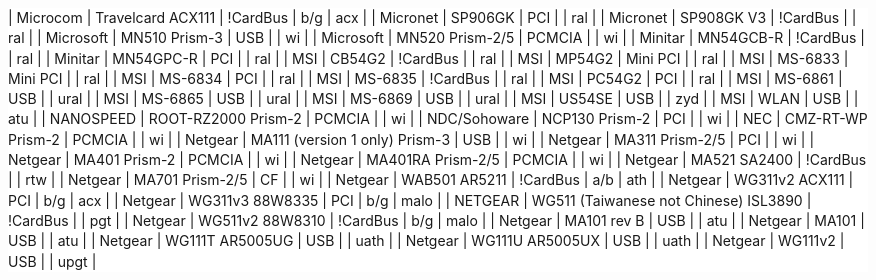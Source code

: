 | Microcom |  Travelcard ACX111 |  !CardBus |  b/g | acx |
| Micronet |  SP906GK |  PCI |  | ral |
| Micronet |  SP908GK V3 |  !CardBus |  | ral |
| Microsoft |  MN510 Prism-3 |  USB |  | wi |
| Microsoft |  MN520 Prism-2/5 |  PCMCIA |  | wi |
| Minitar |  MN54GCB-R |  !CardBus |  | ral |
| Minitar |  MN54GPC-R |  PCI |  | ral |
| MSI |  CB54G2 |  !CardBus |  | ral |
| MSI |  MP54G2 |  Mini PCI |  | ral |
| MSI |  MS-6833 |  Mini PCI |  | ral |
| MSI |  MS-6834 |  PCI |  | ral |
| MSI |  MS-6835 |  !CardBus |  | ral |
| MSI |  PC54G2 |  PCI |  | ral |
| MSI | MS-6861 | USB | | ural |
| MSI | MS-6865 | USB | | ural |
| MSI | MS-6869 | USB | | ural |
| MSI | US54SE | USB | | zyd |
| MSI | WLAN | USB | | atu |
| NANOSPEED |  ROOT-RZ2000 Prism-2 |  PCMCIA |  | wi |
| NDC/Sohoware |  NCP130 Prism-2 |  PCI |  | wi |
| NEC |  CMZ-RT-WP Prism-2 |  PCMCIA |  | wi |
| Netgear |  MA111 (version 1 only) Prism-3 |  USB |  | wi |
| Netgear |  MA311 Prism-2/5 |  PCI |  | wi |
| Netgear |  MA401 Prism-2 |  PCMCIA |  | wi |
| Netgear |  MA401RA Prism-2/5 |  PCMCIA |  | wi |
| Netgear |  MA521 SA2400 |  !CardBus |  | rtw |
| Netgear |  MA701 Prism-2/5 |  CF |  | wi |
| Netgear |  WAB501 AR5211 |  !CardBus |  a/b | ath |
| Netgear |  WG311v2 ACX111 |  PCI |  b/g | acx |
| Netgear |  WG311v3 88W8335 |  PCI |  b/g | malo |
| NETGEAR |  WG511 (Taiwanese not Chinese) ISL3890 |  !CardBus |  | pgt |
| Netgear |  WG511v2 88W8310 |  !CardBus |  b/g | malo |
| Netgear | MA101 rev B | USB | | atu |
| Netgear | MA101 | USB | | atu |
| Netgear | WG111T AR5005UG | USB | | uath |
| Netgear | WG111U AR5005UX | USB | | uath |
| Netgear | WG111v2 | USB | | upgt |